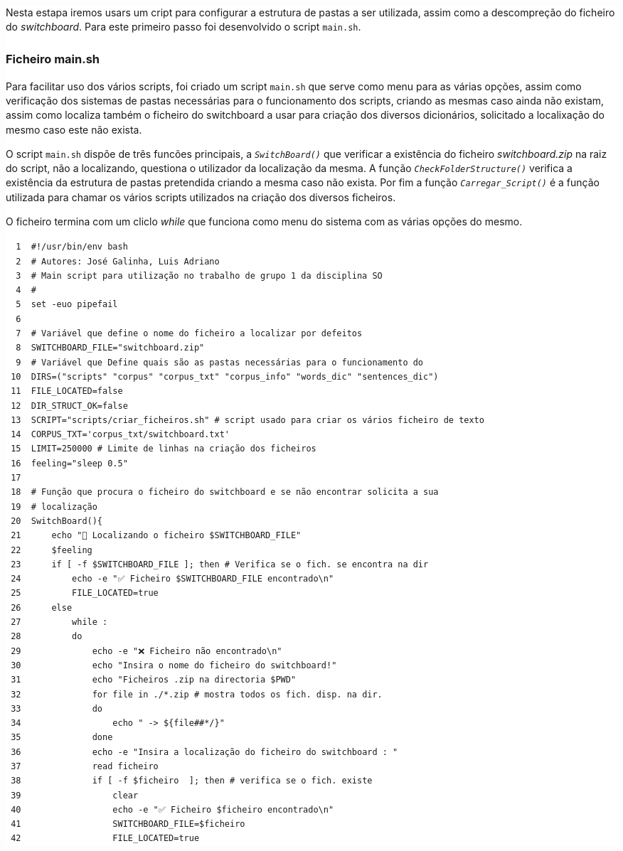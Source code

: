 Nesta estapa iremos usars um cript para configurar a estrutura de pastas a ser utilizada, assim como a descompreção do ficheiro do *switchboard*. Para este primeiro passo foi desenvolvido o script `main.sh`.


<a id="org807b98e"></a>

### Ficheiro main.sh

Para facilitar uso dos vários scripts, foi criado um script `main.sh` que serve como menu para as várias opções, assim como verificação dos sistemas de pastas necessárias para o funcionamento dos scripts, criando as mesmas caso ainda não existam, assim como localiza também o ficheiro do switchboard a usar para criação dos diversos dicionários, solicitado a localixação do mesmo caso este não exista.

O script `main.sh` dispõe de três funcões principais, a *`SwitchBoard()`* que verificar a existência do ficheiro *switchboard.zip* na raiz do script, não a localizando, questiona o utilizador da localização da mesma. A função *`CheckFolderStructure()`* verifica a existência da estrutura de pastas pretendida criando a mesma caso não exista. Por fim a função *`Carregar_Script()`* é a função utilizada para chamar os vários scripts utilizados na criação dos diversos ficheiros.

O ficheiro termina com um cliclo *while* que funciona como menu do sistema com as várias opções do mesmo.

      1  #!/usr/bin/env bash
      2  # Autores: José Galinha, Luis Adriano
      3  # Main script para utilização no trabalho de grupo 1 da disciplina SO
      4  # 
      5  set -euo pipefail
      6  
      7  # Variável que define o nome do ficheiro a localizar por defeitos
      8  SWITCHBOARD_FILE="switchboard.zip"
      9  # Variável que Define quais são as pastas necessárias para o funcionamento do 
     10  DIRS=("scripts" "corpus" "corpus_txt" "corpus_info" "words_dic" "sentences_dic")
     11  FILE_LOCATED=false
     12  DIR_STRUCT_OK=false
     13  SCRIPT="scripts/criar_ficheiros.sh" # script usado para criar os vários ficheiro de texto
     14  CORPUS_TXT='corpus_txt/switchboard.txt'
     15  LIMIT=250000 # Limite de linhas na criação dos ficheiros
     16  feeling="sleep 0.5"
     17  
     18  # Função que procura o ficheiro do switchboard e se não encontrar solicita a sua
     19  # localização
     20  SwitchBoard(){
     21      echo "🔎 Localizando o ficheiro $SWITCHBOARD_FILE"
     22      $feeling
     23      if [ -f $SWITCHBOARD_FILE ]; then # Verifica se o fich. se encontra na dir
     24          echo -e "✅ Ficheiro $SWITCHBOARD_FILE encontrado\n"
     25          FILE_LOCATED=true
     26      else
     27          while :
     28          do
     29              echo -e "❌ Ficheiro não encontrado\n"
     30              echo "Insira o nome do ficheiro do switchboard!"
     31              echo "Ficheiros .zip na directoria $PWD"
     32              for file in ./*.zip # mostra todos os fich. disp. na dir.
     33              do
     34                  echo " -> ${file##*/}"
     35              done
     36              echo -e "Insira a localização do ficheiro do switchboard : "
     37              read ficheiro
     38              if [ -f $ficheiro  ]; then # verifica se o fich. existe
     39                  clear
     40                  echo -e "✅ Ficheiro $ficheiro encontrado\n"
     41                  SWITCHBOARD_FILE=$ficheiro
     42                  FILE_LOCATED=true